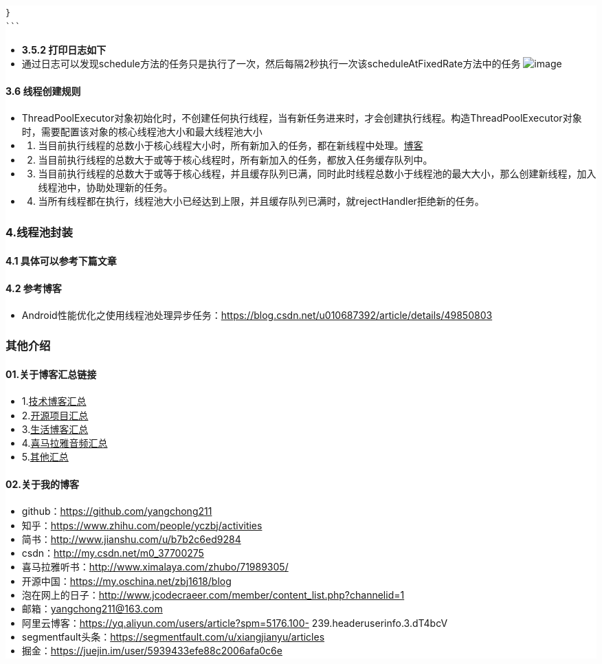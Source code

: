     }
    ``` 

- **3.5.2 打印日志如下**
- 通过日志可以发现schedule方法的任务只是执行了一次，然后每隔2秒执行一次该scheduleAtFixedRate方法中的任务
![image](https://upload-images.jianshu.io/upload_images/4432347-859e1af04c62dc09.png?imageMogr2/auto-orient/strip%7CimageView2/2/w/1240)


#### 3.6 线程创建规则
- ThreadPoolExecutor对象初始化时，不创建任何执行线程，当有新任务进来时，才会创建执行线程。构造ThreadPoolExecutor对象时，需要配置该对象的核心线程池大小和最大线程池大小
- 1. 当目前执行线程的总数小于核心线程大小时，所有新加入的任务，都在新线程中处理。[博客](https://github.com/yangchong211/YCBlogs)
- 2. 当目前执行线程的总数大于或等于核心线程时，所有新加入的任务，都放入任务缓存队列中。
- 3. 当目前执行线程的总数大于或等于核心线程，并且缓存队列已满，同时此时线程总数小于线程池的最大大小，那么创建新线程，加入线程池中，协助处理新的任务。
- 4. 当所有线程都在执行，线程池大小已经达到上限，并且缓存队列已满时，就rejectHandler拒绝新的任务。


### 4.线程池封装
#### 4.1 具体可以参考下篇文章


#### 4.2 参考博客
- Android性能优化之使用线程池处理异步任务：https://blog.csdn.net/u010687392/article/details/49850803



### 其他介绍
#### 01.关于博客汇总链接
- 1.[技术博客汇总](https://www.jianshu.com/p/614cb839182c)
- 2.[开源项目汇总](https://blog.csdn.net/m0_37700275/article/details/80863574)
- 3.[生活博客汇总](https://blog.csdn.net/m0_37700275/article/details/79832978)
- 4.[喜马拉雅音频汇总](https://www.jianshu.com/p/f665de16d1eb)
- 5.[其他汇总](https://www.jianshu.com/p/53017c3fc75d)



#### 02.关于我的博客
- github：https://github.com/yangchong211
- 知乎：https://www.zhihu.com/people/yczbj/activities
- 简书：http://www.jianshu.com/u/b7b2c6ed9284
- csdn：http://my.csdn.net/m0_37700275
- 喜马拉雅听书：http://www.ximalaya.com/zhubo/71989305/
- 开源中国：https://my.oschina.net/zbj1618/blog
- 泡在网上的日子：http://www.jcodecraeer.com/member/content_list.php?channelid=1
- 邮箱：yangchong211@163.com
- 阿里云博客：https://yq.aliyun.com/users/article?spm=5176.100- 239.headeruserinfo.3.dT4bcV
- segmentfault头条：https://segmentfault.com/u/xiangjianyu/articles
- 掘金：https://juejin.im/user/5939433efe88c2006afa0c6e


